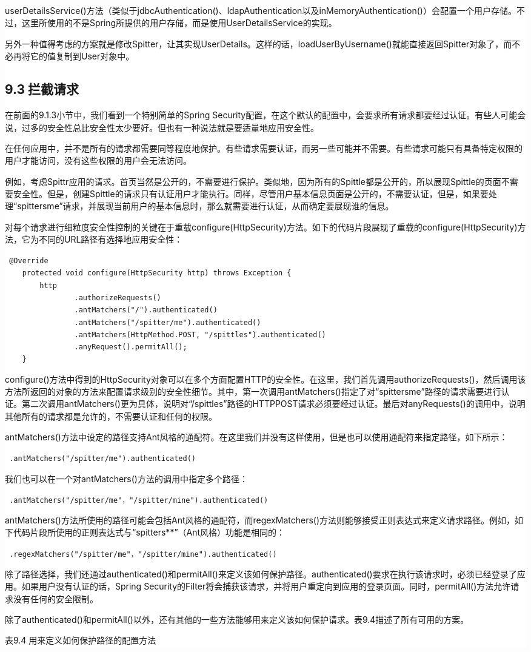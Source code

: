 userDetailsService()方法（类似于jdbcAuthentication()、ldapAuthentication以及inMemoryAuthentication()）会配置一个用户存储。不过，这里所使用的不是Spring所提供的用户存储，而是使用UserDetailsService的实现。

另外一种值得考虑的方案就是修改Spitter，让其实现UserDetails。这样的话，loadUserByUsername()就能直接返回Spitter对象了，而不必再将它的值复制到User对象中。

## 9.3 拦截请求
在前面的9.1.3小节中，我们看到一个特别简单的Spring Security配置，在这个默认的配置中，会要求所有请求都要经过认证。有些人可能会说，过多的安全性总比安全性太少要好。但也有一种说法就是要适量地应用安全性。

在任何应用中，并不是所有的请求都需要同等程度地保护。有些请求需要认证，而另一些可能并不需要。有些请求可能只有具备特定权限的用户才能访问，没有这些权限的用户会无法访问。

例如，考虑Spittr应用的请求。首页当然是公开的，不需要进行保护。类似地，因为所有的Spittle都是公开的，所以展现Spittle的页面不需要安全性。但是，创建Spittle的请求只有认证用户才能执行。同样，尽管用户基本信息页面是公开的，不需要认证，但是，如果要处理“spittersme”请求，并展现当前用户的基本信息时，那么就需要进行认证，从而确定要展现谁的信息。

对每个请求进行细粒度安全性控制的关键在于重载configure(HttpSecurity)方法。如下的代码片段展现了重载的configure(HttpSecurity)方法，它为不同的URL路径有选择地应用安全性：

```
 @Override
    protected void configure(HttpSecurity http) throws Exception {
        http
                .authorizeRequests()
                .antMatchers("/").authenticated()
                .antMatchers("/spitter/me").authenticated()
                .antMatchers(HttpMethod.POST, "/spittles").authenticated()
                .anyRequest().permitAll();
    }
```

configure()方法中得到的HttpSecurity对象可以在多个方面配置HTTP的安全性。在这里，我们首先调用authorizeRequests()，然后调用该方法所返回的对象的方法来配置请求级别的安全性细节。其中，第一次调用antMatchers()指定了对“spittersme”路径的请求需要进行认证。第二次调用antMatchers()更为具体，说明对“/spittles”路径的HTTPPOST请求必须要经过认证。最后对anyRequests()的调用中，说明其他所有的请求都是允许的，不需要认证和任何的权限。

antMatchers()方法中设定的路径支持Ant风格的通配符。在这里我们并没有这样使用，但是也可以使用通配符来指定路径，如下所示：

	 .antMatchers("/spitter/me").authenticated()

我们也可以在一个对antMatchers()方法的调用中指定多个路径：

	 .antMatchers("/spitter/me"，"/spitter/mine").authenticated()
	 
antMatchers()方法所使用的路径可能会包括Ant风格的通配符，而regexMatchers()方法则能够接受正则表达式来定义请求路径。例如，如下代码片段所使用的正则表达式与“spitters**”（Ant风格）功能是相同的：

	 .regexMatchers("/spitter/me"，"/spitter/mine").authenticated()

除了路径选择，我们还通过authenticated()和permitAll()来定义该如何保护路径。authenticated()要求在执行该请求时，必须已经登录了应用。如果用户没有认证的话，Spring Security的Filter将会捕获该请求，并将用户重定向到应用的登录页面。同时，permitAll()方法允许请求没有任何的安全限制。

除了authenticated()和permitAll()以外，还有其他的一些方法能够用来定义该如何保护请求。表9.4描述了所有可用的方案。

表9.4 用来定义如何保护路径的配置方法
